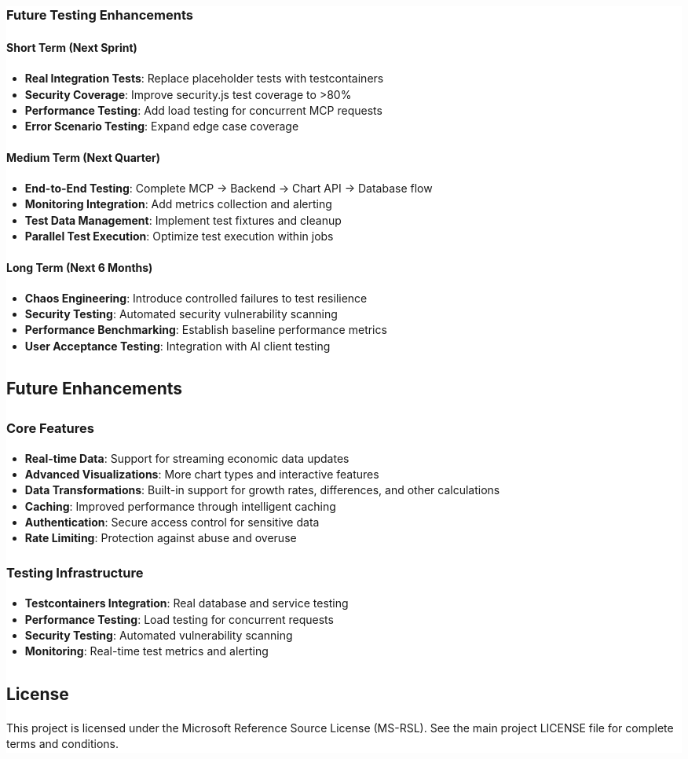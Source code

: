### Future Testing Enhancements

#### **Short Term** (Next Sprint)
- **Real Integration Tests**: Replace placeholder tests with testcontainers
- **Security Coverage**: Improve security.js test coverage to >80%
- **Performance Testing**: Add load testing for concurrent MCP requests
- **Error Scenario Testing**: Expand edge case coverage

#### **Medium Term** (Next Quarter)
- **End-to-End Testing**: Complete MCP → Backend → Chart API → Database flow
- **Monitoring Integration**: Add metrics collection and alerting
- **Test Data Management**: Implement test fixtures and cleanup
- **Parallel Test Execution**: Optimize test execution within jobs

#### **Long Term** (Next 6 Months)
- **Chaos Engineering**: Introduce controlled failures to test resilience
- **Security Testing**: Automated security vulnerability scanning
- **Performance Benchmarking**: Establish baseline performance metrics
- **User Acceptance Testing**: Integration with AI client testing

## Future Enhancements

### Core Features
- **Real-time Data**: Support for streaming economic data updates
- **Advanced Visualizations**: More chart types and interactive features
- **Data Transformations**: Built-in support for growth rates, differences, and other calculations
- **Caching**: Improved performance through intelligent caching
- **Authentication**: Secure access control for sensitive data
- **Rate Limiting**: Protection against abuse and overuse

### Testing Infrastructure
- **Testcontainers Integration**: Real database and service testing
- **Performance Testing**: Load testing for concurrent requests
- **Security Testing**: Automated vulnerability scanning
- **Monitoring**: Real-time test metrics and alerting

## License

This project is licensed under the Microsoft Reference Source License (MS-RSL). See the main project LICENSE file for complete terms and conditions.

